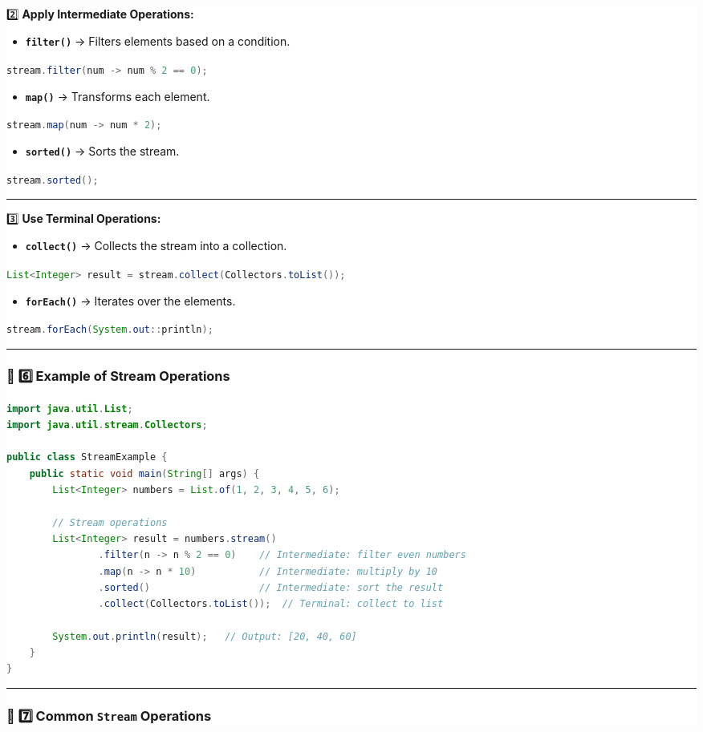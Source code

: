 
2️⃣ **Apply Intermediate Operations:**
- **`filter()`** → Filters elements based on a condition.  
```java
stream.filter(num -> num % 2 == 0);
```

- **`map()`** → Transforms each element.  
```java
stream.map(num -> num * 2);
```

- **`sorted()`** → Sorts the stream.  
```java
stream.sorted();
```

---

3️⃣ **Use Terminal Operations:**
- **`collect()`** → Collects the stream into a collection.  
```java
List<Integer> result = stream.collect(Collectors.toList());
```

- **`forEach()`** → Iterates over the elements.  
```java
stream.forEach(System.out::println);
```

---

### 🚦 **6️⃣ Example of Stream Operations**
```java
import java.util.List;
import java.util.stream.Collectors;

public class StreamExample {
    public static void main(String[] args) {
        List<Integer> numbers = List.of(1, 2, 3, 4, 5, 6);

        // Stream operations
        List<Integer> result = numbers.stream()
                .filter(n -> n % 2 == 0)    // Intermediate: filter even numbers
                .map(n -> n * 10)           // Intermediate: multiply by 10
                .sorted()                   // Intermediate: sort the result
                .collect(Collectors.toList());  // Terminal: collect to list

        System.out.println(result);   // Output: [20, 40, 60]
    }
}
```

---

### 🚦 **7️⃣ Common `Stream` Operations**

